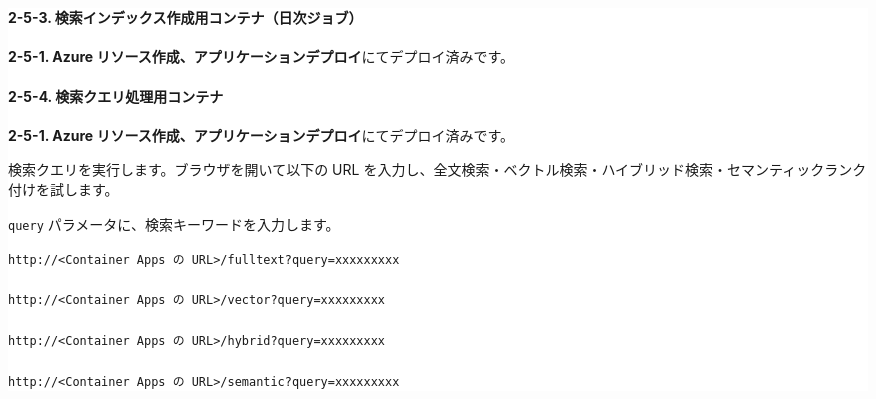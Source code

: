 #### 2-5-3. 検索インデックス作成用コンテナ（日次ジョブ）

**2-5-1. Azure リソース作成、アプリケーションデプロイ**にてデプロイ済みです。

#### 2-5-4. 検索クエリ処理用コンテナ

**2-5-1. Azure リソース作成、アプリケーションデプロイ**にてデプロイ済みです。

検索クエリを実行します。ブラウザを開いて以下の URL を入力し、全文検索・ベクトル検索・ハイブリッド検索・セマンティックランク付けを試します。

`query` パラメータに、検索キーワードを入力します。

```
http://<Container Apps の URL>/fulltext?query=xxxxxxxxx

http://<Container Apps の URL>/vector?query=xxxxxxxxx

http://<Container Apps の URL>/hybrid?query=xxxxxxxxx

http://<Container Apps の URL>/semantic?query=xxxxxxxxx
```
